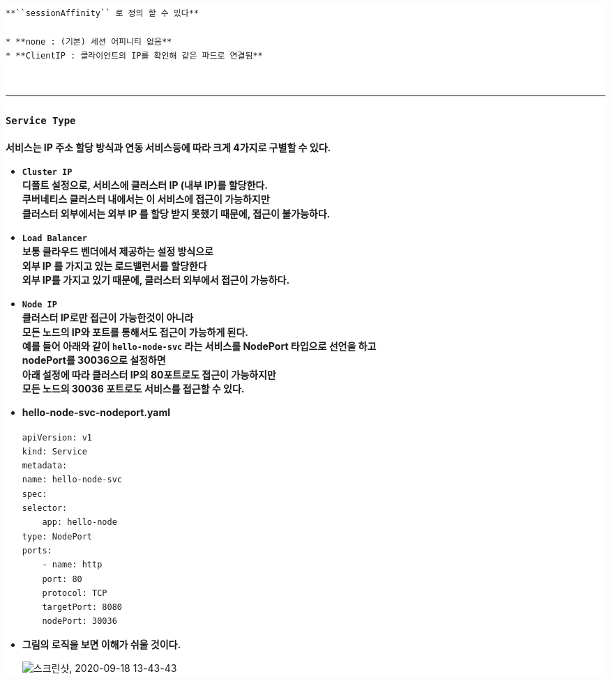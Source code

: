     **``sessionAffinity`` 로 정의 할 수 있다**

    * **none : (기본) 세션 어피니티 없음**
    * **ClientIP : 클라이언트의 IP를 확인해 같은 파드로 연결됨** 

<br/>


---

### **``Service Type``** <a name="a3"></a> 
**서비스는 IP 주소 할당 방식과 연동 서비스등에 따라 크게 4가지로 구별할 수 있다.**


* **``Cluster IP``**  
**디폴트 설정으로, 서비스에 클러스터 IP (내부 IP)를 할당한다.  
쿠버네티스 클러스터 내에서는 이 서비스에 접근이 가능하지만  
클러스터 외부에서는 외부 IP 를 할당 받지 못했기 때문에, 접근이 불가능하다.**

* **``Load Balancer``**  
**보통 클라우드 벤더에서 제공하는 설정 방식으로  
외부 IP 를 가지고 있는 로드밸런서를 할당한다  
외부 IP를 가지고 있기  때문에, 클러스터 외부에서 접근이 가능하다.**

* **``Node IP``**  
**클러스터 IP로만 접근이 가능한것이 아니라  
모든 노드의 IP와 포트를 통해서도 접근이 가능하게 된다.  
예를 들어 아래와 같이 ``hello-node-svc`` 라는 서비스를 NodePort 타입으로 선언을 하고  
nodePort를 30036으로 설정하면  
아래 설정에 따라 클러스터 IP의 80포트로도 접근이 가능하지만  
모든 노드의 30036 포트로도 서비스를 접근할 수 있다.** 


* **hello-node-svc-nodeport.yaml**

    ```
    apiVersion: v1
    kind: Service
    metadata:
    name: hello-node-svc
    spec:
    selector:
        app: hello-node
    type: NodePort
    ports:
        - name: http
        port: 80
        protocol: TCP
        targetPort: 8080
        nodePort: 30036
    ```
* **그림의 로직을 보면 이해가 쉬울 것이다.**  

    ![스크린샷, 2020-09-18 13-43-43](https://user-images.githubusercontent.com/69498804/93557027-fbabef00-f9b4-11ea-80b6-c03f9a26892f.png)

